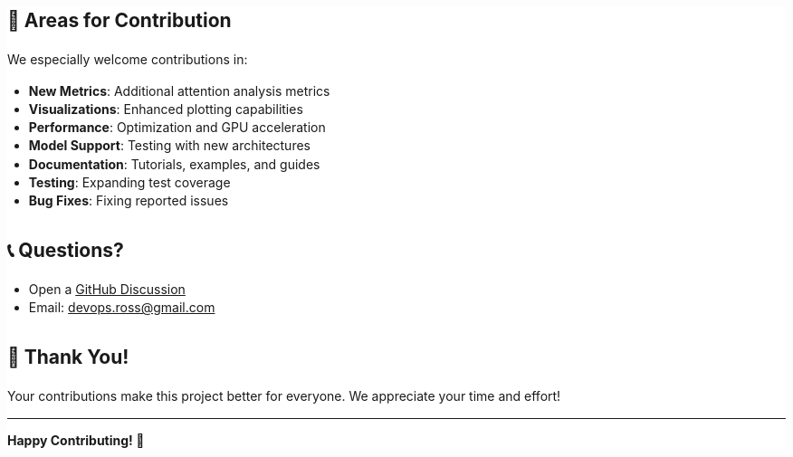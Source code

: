 ## 🎯 Areas for Contribution

We especially welcome contributions in:

- **New Metrics**: Additional attention analysis metrics
- **Visualizations**: Enhanced plotting capabilities
- **Performance**: Optimization and GPU acceleration
- **Model Support**: Testing with new architectures
- **Documentation**: Tutorials, examples, and guides
- **Testing**: Expanding test coverage
- **Bug Fixes**: Fixing reported issues

## 📞 Questions?

- Open a [GitHub Discussion](https://github.com/ross-sec/fractal-attention-analysis/discussions)
- Email: devops.ross@gmail.com

## 🙏 Thank You!

Your contributions make this project better for everyone. We appreciate your time and effort!

---

**Happy Contributing! 🚀**


